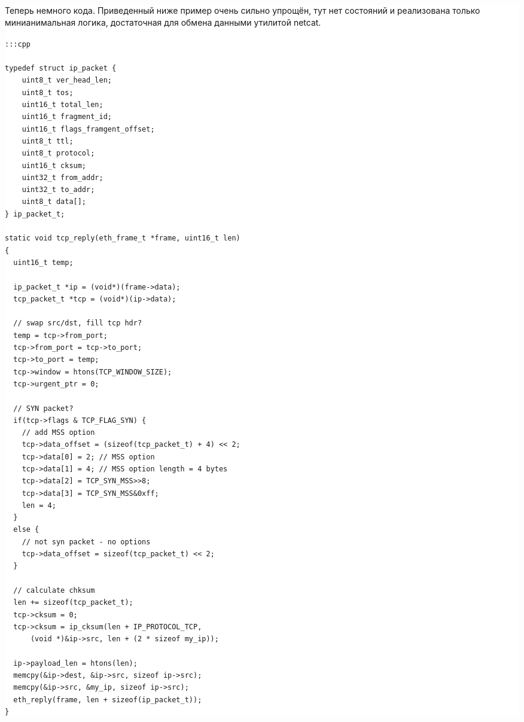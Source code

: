 Теперь немного кода. Приведенный ниже пример очень сильно упрощён, тут нет состояний и реализована только минианимальная логика, достаточная для обмена данными утилитой netcat.

    :::cpp

    typedef struct ip_packet {
        uint8_t ver_head_len;
        uint8_t tos;
        uint16_t total_len;
        uint16_t fragment_id;
        uint16_t flags_framgent_offset;
        uint8_t ttl;
        uint8_t protocol;
        uint16_t cksum;
        uint32_t from_addr;
        uint32_t to_addr;
        uint8_t data[];
    } ip_packet_t;

    static void tcp_reply(eth_frame_t *frame, uint16_t len)
    {
      uint16_t temp;

      ip_packet_t *ip = (void*)(frame->data);
      tcp_packet_t *tcp = (void*)(ip->data);

      // swap src/dst, fill tcp hdr?
      temp = tcp->from_port;
      tcp->from_port = tcp->to_port;
      tcp->to_port = temp;
      tcp->window = htons(TCP_WINDOW_SIZE);
      tcp->urgent_ptr = 0;

      // SYN packet?
      if(tcp->flags & TCP_FLAG_SYN) {
        // add MSS option
        tcp->data_offset = (sizeof(tcp_packet_t) + 4) << 2;
        tcp->data[0] = 2; // MSS option
        tcp->data[1] = 4; // MSS option length = 4 bytes
        tcp->data[2] = TCP_SYN_MSS>>8;
        tcp->data[3] = TCP_SYN_MSS&0xff;
        len = 4;
      }
      else {
        // not syn packet - no options
        tcp->data_offset = sizeof(tcp_packet_t) << 2;
      }

      // calculate chksum
      len += sizeof(tcp_packet_t);
      tcp->cksum = 0;
      tcp->cksum = ip_cksum(len + IP_PROTOCOL_TCP,
          (void *)&ip->src, len + (2 * sizeof my_ip));

      ip->payload_len = htons(len);
      memcpy(&ip->dest, &ip->src, sizeof ip->src);
      memcpy(&ip->src, &my_ip, sizeof ip->src);
      eth_reply(frame, len + sizeof(ip_packet_t));
    }


[comment]: <> (byzanz-record --x=73 --y=198 -w 1200 --delay 3 -d 22 ui.flv)
[comment]: <> (rm -rf frames/* && ffmpeg -i ui.flv -pix_fmt rgb24 -r 10 "frames/frame-%05d.png")
[comment]: <> (convert -monitor -limit memory 1024MiB -limit map 2048MiB -layers Optimize -layers removeDups -delay 10 -loop 0 "frames/*.png" ui.gif)